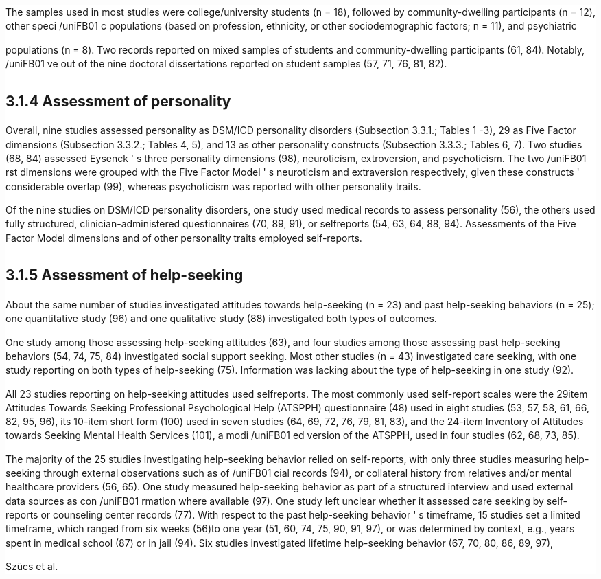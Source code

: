 The samples used in most studies were college/university students (n = 18), followed by community-dwelling participants (n = 12), other speci /uniFB01 c populations (based on profession, ethnicity, or other sociodemographic factors; n = 11), and psychiatric



populations (n = 8). Two records reported on mixed samples of students and community-dwelling participants (61, 84). Notably, /uniFB01 ve out of the nine doctoral dissertations reported on student samples (57, 71, 76, 81, 82).

## 3.1.4 Assessment of personality

Overall, nine studies assessed personality as DSM/ICD personality disorders (Subsection 3.3.1.; Tables 1 -3), 29 as Five Factor dimensions (Subsection 3.3.2.; Tables 4, 5), and 13 as other personality constructs (Subsection 3.3.3.; Tables 6, 7). Two studies (68, 84) assessed Eysenck ' s three personality dimensions (98), neuroticism, extroversion, and psychoticism. The two /uniFB01 rst dimensions were grouped with the Five Factor Model ' s neuroticism and extraversion respectively, given these constructs ' considerable overlap (99), whereas psychoticism was reported with other personality traits.

Of the nine studies on DSM/ICD personality disorders, one study used medical records to assess personality (56), the others used fully structured, clinician-administered questionnaires (70, 89, 91), or selfreports (54, 63, 64, 88, 94). Assessments of the Five Factor Model dimensions and of other personality traits employed self-reports.

## 3.1.5 Assessment of help-seeking

About the same number of studies investigated attitudes towards help-seeking (n = 23) and past help-seeking behaviors (n = 25); one quantitative study (96) and one qualitative study (88) investigated both types of outcomes.

One study among those assessing help-seeking attitudes (63), and four studies among those assessing past help-seeking behaviors (54, 74, 75, 84) investigated social support seeking. Most other studies (n = 43) investigated care seeking, with one study reporting on both types of help-seeking (75). Information was lacking about the type of help-seeking in one study (92).

All 23 studies reporting on help-seeking attitudes used selfreports. The most commonly used self-report scales were the 29item Attitudes Towards Seeking Professional Psychological Help (ATSPPH) questionnaire (48) used in eight studies (53, 57, 58, 61, 66, 82, 95, 96), its 10-item short form (100) used in seven studies (64, 69, 72, 76, 79, 81, 83), and the 24-item Inventory of Attitudes towards Seeking Mental Health Services (101), a modi /uniFB01 ed version of the ATSPPH, used in four studies (62, 68, 73, 85).

The majority of the 25 studies investigating help-seeking behavior relied on self-reports, with only three studies measuring help-seeking through external observations such as of /uniFB01 cial records (94), or collateral history from relatives and/or mental healthcare providers (56, 65). One study measured help-seeking behavior as part of a structured interview and used external data sources as con /uniFB01 rmation where available (97). One study left unclear whether it assessed care seeking by self-reports or counseling center records (77). With respect to the past help-seeking behavior ' s timeframe, 15 studies set a limited timeframe, which ranged from six weeks (56)to one year (51, 60, 74, 75, 90, 91, 97), or was determined by context, e.g., years spent in medical school (87) or in jail (94). Six studies investigated lifetime help-seeking behavior (67, 70, 80, 86, 89, 97),

Szücs et al.
